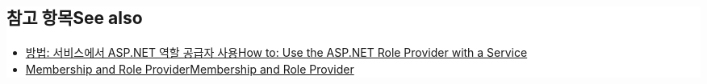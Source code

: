 ## <a name="see-also"></a><span data-ttu-id="9e2f3-144">참고 항목</span><span class="sxs-lookup"><span data-stu-id="9e2f3-144">See also</span></span>

- [<span data-ttu-id="9e2f3-145">방법: 서비스에서 ASP.NET 역할 공급자 사용</span><span class="sxs-lookup"><span data-stu-id="9e2f3-145">How to: Use the ASP.NET Role Provider with a Service</span></span>](how-to-use-the-aspnet-role-provider-with-a-service.md)
- [<span data-ttu-id="9e2f3-146">Membership and Role Provider</span><span class="sxs-lookup"><span data-stu-id="9e2f3-146">Membership and Role Provider</span></span>](../samples/membership-and-role-provider.md)
